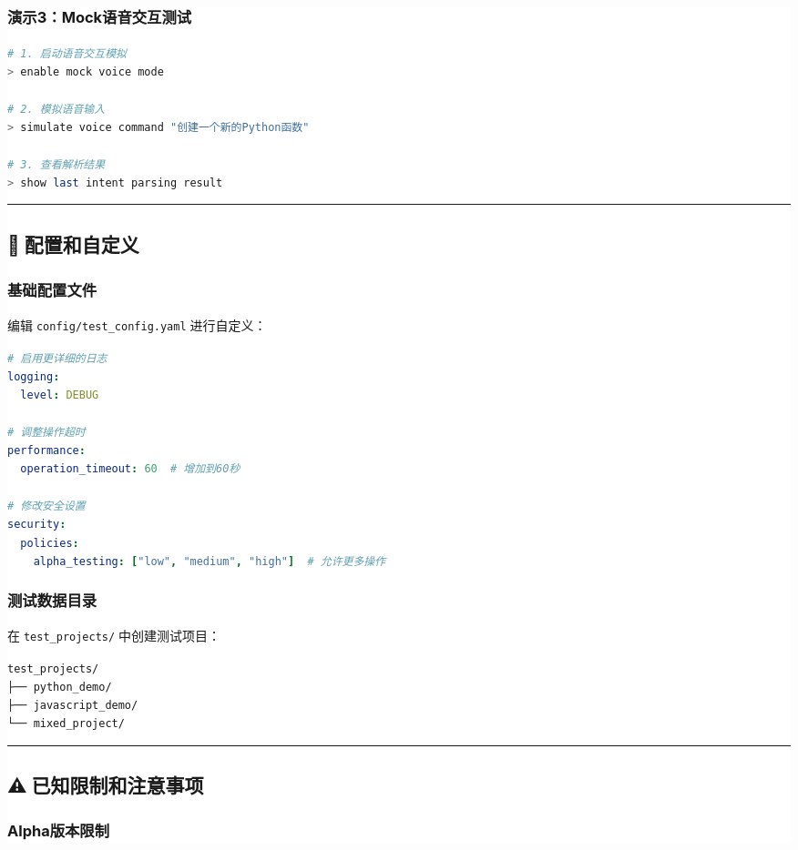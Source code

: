 ### 演示3：Mock语音交互测试

```bash
# 1. 启动语音交互模拟
> enable mock voice mode

# 2. 模拟语音输入
> simulate voice command "创建一个新的Python函数"

# 3. 查看解析结果
> show last intent parsing result
```

---

## 🔧 配置和自定义

### 基础配置文件

编辑 `config/test_config.yaml` 进行自定义：

```yaml
# 启用更详细的日志
logging:
  level: DEBUG
  
# 调整操作超时
performance:
  operation_timeout: 60  # 增加到60秒

# 修改安全设置
security:
  policies:
    alpha_testing: ["low", "medium", "high"]  # 允许更多操作
```

### 测试数据目录

在 `test_projects/` 中创建测试项目：

```
test_projects/
├── python_demo/
├── javascript_demo/
└── mixed_project/
```

---

## ⚠️ 已知限制和注意事项

### Alpha版本限制

